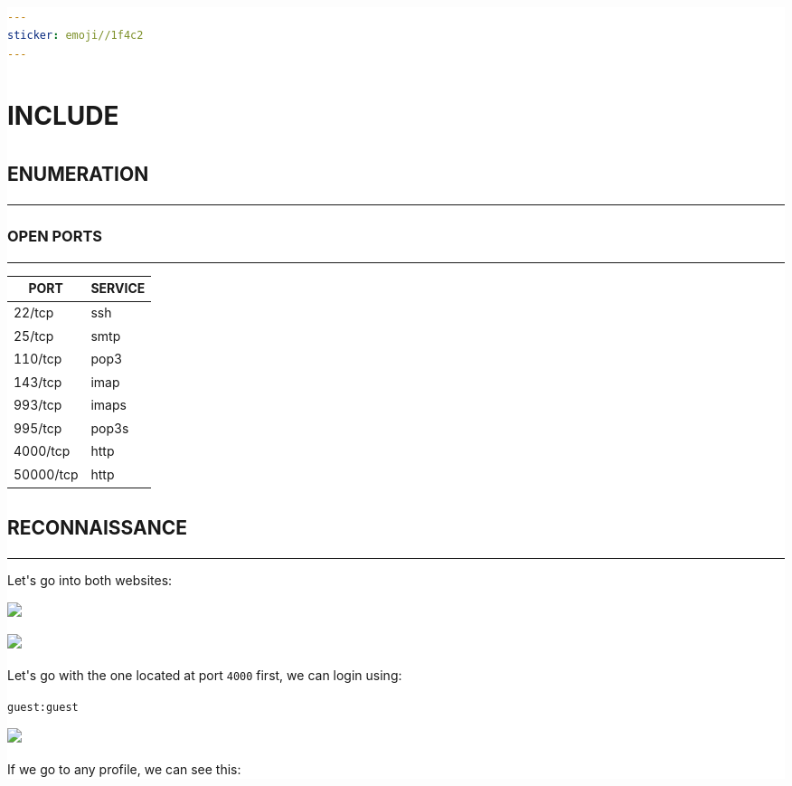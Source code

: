 ```yaml
---
sticker: emoji//1f4c2
---
```


# INCLUDE

## ENUMERATION

***

### OPEN PORTS

***

| PORT      | SERVICE |
| --------- | ------- |
| 22/tcp    | ssh     |
| 25/tcp    | smtp    |
| 110/tcp   | pop3    |
| 143/tcp   | imap    |
| 993/tcp   | imaps   |
| 995/tcp   | pop3s   |
| 4000/tcp  | http    |
| 50000/tcp | http    |

## RECONNAISSANCE

***

Let's go into both websites:

![](gitbook/cybersecurity/images/Pasted%20image%2020250502222332.png)

![](gitbook/cybersecurity/images/Pasted%20image%2020250502222339.png)

Let's go with the one located at port `4000` first, we can login using:

```
guest:guest
```

![](gitbook/cybersecurity/images/Pasted%20image%2020250502222618.png)

If we go to any profile, we can see this:

